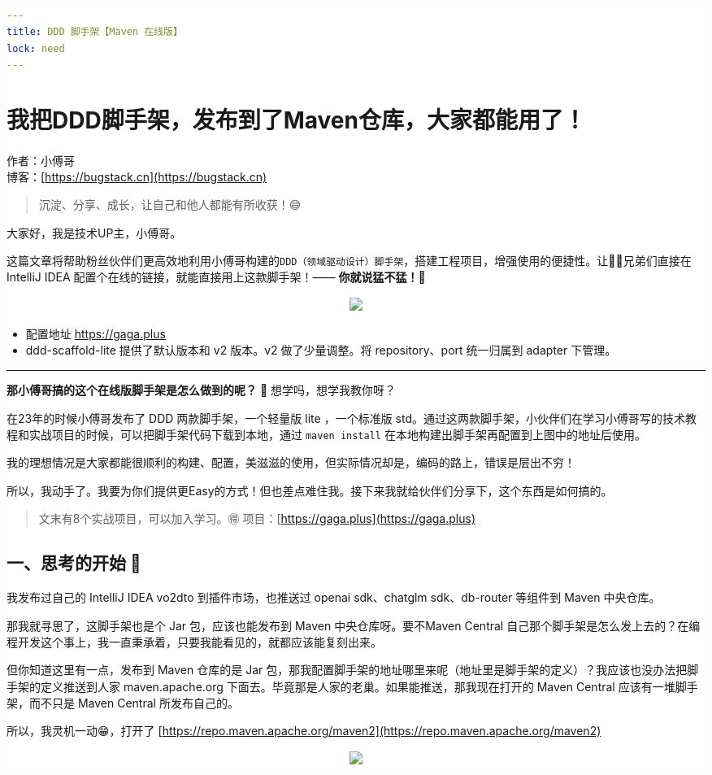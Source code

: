 ```yaml
---
title: DDD 脚手架【Maven 在线版】
lock: need
---
```


# 我把DDD脚手架，发布到了Maven仓库，大家都能用了！

作者：小傅哥
<br/>博客：[https://bugstack.cn](https://bugstack.cn)

>沉淀、分享、成长，让自己和他人都能有所收获！😄

<iframe id="B-Video" src="//player.bilibili.com/player.html?aid=1151660636&bvid=BV1yZ42187zo&cid=1468150515&p=1" scrolling="no" border="0" frameborder="no" framespacing="0" allowfullscreen="true" width="100%" height="480"> </iframe>

大家好，我是技术UP主，小傅哥。

这篇文章将帮助粉丝伙伴们更高效地利用小傅哥构建的`DDD（领域驱动设计）脚手架`，搭建工程项目，增强使用的便捷性。让👬🏻兄弟们直接在 IntelliJ IDEA 配置个在线的链接，就能直接用上这款脚手架！——  **你就说猛不猛！🤨**

<div align="center">
    <img src="https://bugstack.cn/images/roadmap/tutorial/road-map-maven-archetype-01.png" width="850px">
</div>

- 配置地址 https://gaga.plus
- ddd-scaffold-lite 提供了默认版本和 v2 版本。v2 做了少量调整。将 repository、port 统一归属到 adapter 下管理。

---

**那小傅哥搞的这个在线版脚手架是怎么做到的呢？** 🤔 想学吗，想学我教你呀？

在23年的时候小傅哥发布了 DDD 两款脚手架，一个轻量版 lite ，一个标准版 std。通过这两款脚手架，小伙伴们在学习小傅哥写的技术教程和实战项目的时候，可以把脚手架代码下载到本地，通过 `maven install` 在本地构建出脚手架再配置到上图中的地址后使用。

我的理想情况是大家都能很顺利的构建、配置，美滋滋的使用，但实际情况却是，编码的路上，错误是层出不穷！

所以，我动手了。我要为你们提供更Easy的方式！但也差点难住我。接下来我就给伙伴们分享下，这个东西是如何搞的。

>文末有8个实战项目，可以加入学习。🉐 项目：[https://gaga.plus](https://gaga.plus)

## 一、思考的开始 🤔

我发布过自己的 IntelliJ IDEA vo2dto 到插件市场，也推送过 openai sdk、chatglm sdk、db-router 等组件到 Maven 中央仓库。

那我就寻思了，这脚手架也是个 Jar 包，应该也能发布到 Maven 中央仓库呀。要不Maven Central 自己那个脚手架是怎么发上去的？在编程开发这个事上，我一直秉承着，只要我能看见的，就都应该能复刻出来。

但你知道这里有一点，发布到 Maven 仓库的是 Jar 包，那我配置脚手架的地址哪里来呢（地址里是脚手架的定义）？我应该也没办法把脚手架的定义推送到人家 maven.apache.org 下面去。毕竟那是人家的老巢。如果能推送，那我现在打开的 Maven Central 应该有一堆脚手架，而不只是 Maven Central 所发布自己的。

所以，我灵机一动😁，打开了 [https://repo.maven.apache.org/maven2](https://repo.maven.apache.org/maven2)

<div align="center">
    <img src="https://bugstack.cn/images/roadmap/tutorial/road-map-maven-archetype-02.png" width="550px">
</div>
